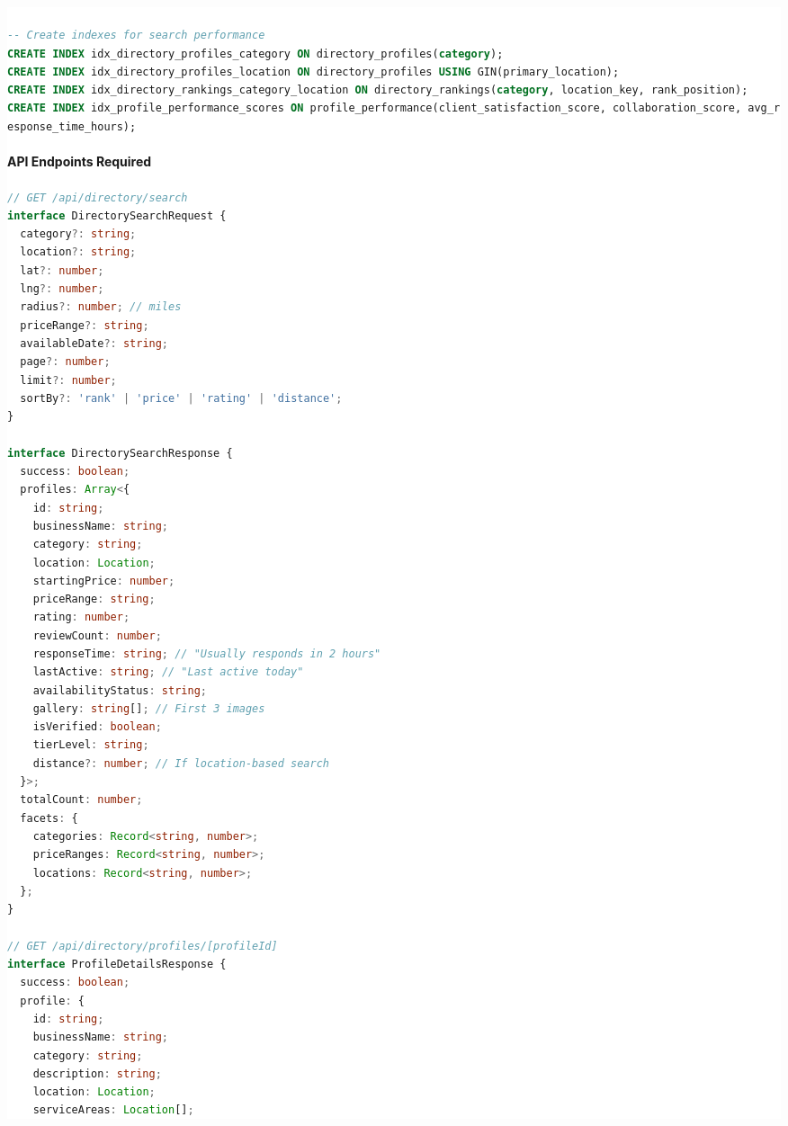 ```sql

-- Create indexes for search performance
CREATE INDEX idx_directory_profiles_category ON directory_profiles(category);
CREATE INDEX idx_directory_profiles_location ON directory_profiles USING GIN(primary_location);
CREATE INDEX idx_directory_rankings_category_location ON directory_rankings(category, location_key, rank_position);
CREATE INDEX idx_profile_performance_scores ON profile_performance(client_satisfaction_score, collaboration_score, avg_response_time_hours);
```

#### API Endpoints Required
```typescript
// GET /api/directory/search
interface DirectorySearchRequest {
  category?: string;
  location?: string;
  lat?: number;
  lng?: number;
  radius?: number; // miles
  priceRange?: string;
  availableDate?: string;
  page?: number;
  limit?: number;
  sortBy?: 'rank' | 'price' | 'rating' | 'distance';
}

interface DirectorySearchResponse {
  success: boolean;
  profiles: Array<{
    id: string;
    businessName: string;
    category: string;
    location: Location;
    startingPrice: number;
    priceRange: string;
    rating: number;
    reviewCount: number;
    responseTime: string; // "Usually responds in 2 hours"
    lastActive: string; // "Last active today"
    availabilityStatus: string;
    gallery: string[]; // First 3 images
    isVerified: boolean;
    tierLevel: string;
    distance?: number; // If location-based search
  }>;
  totalCount: number;
  facets: {
    categories: Record<string, number>;
    priceRanges: Record<string, number>;
    locations: Record<string, number>;
  };
}

// GET /api/directory/profiles/[profileId]
interface ProfileDetailsResponse {
  success: boolean;
  profile: {
    id: string;
    businessName: string;
    category: string;
    description: string;
    location: Location;
    serviceAreas: Location[];
```